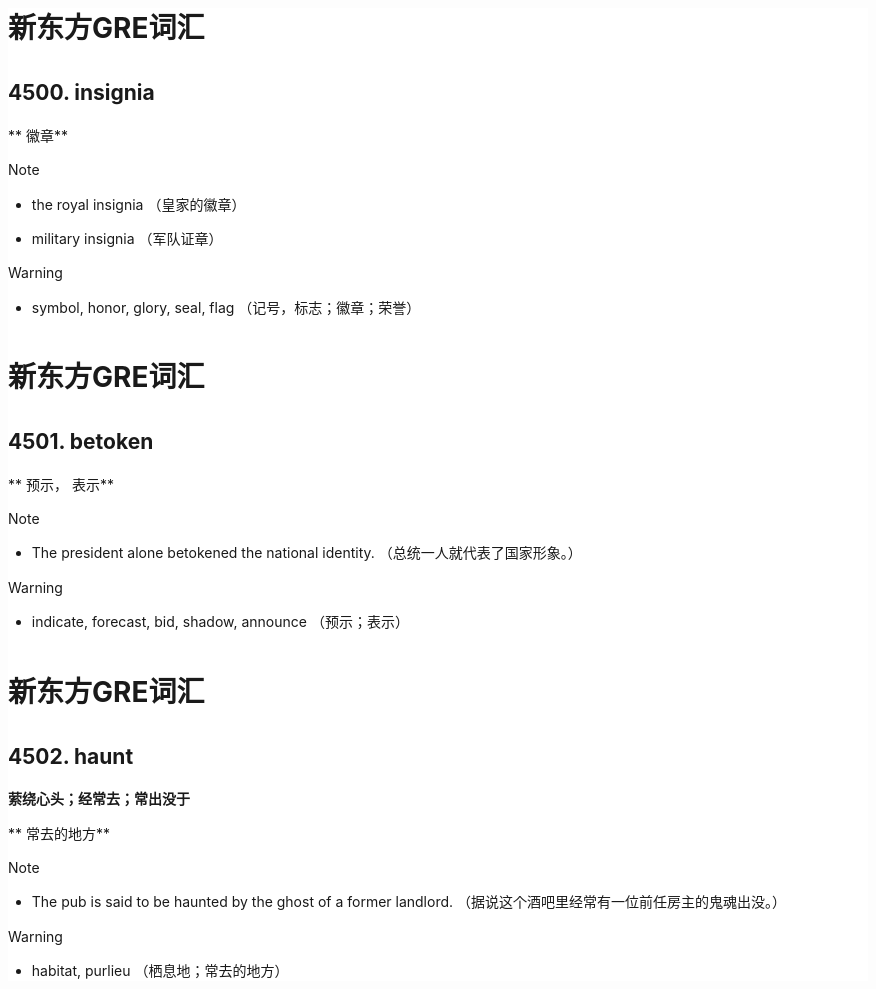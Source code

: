 # 新东方GRE词汇

## 4500. insignia

** 徽章**

> [!NOTE]
>
> - the royal insignia （皇家的徽章）
>
> - military insignia （军队证章）
>

> [!WARNING]
>
> - symbol, honor, glory, seal, flag （记号，标志；徽章；荣誉）
>

# 新东方GRE词汇

## 4501. betoken

** 预示， 表示**

> [!NOTE]
>
> - The president alone betokened the national identity. （总统一人就代表了国家形象。）
>

> [!WARNING]
>
> - indicate, forecast, bid, shadow, announce （预示；表示）
>

# 新东方GRE词汇

## 4502. haunt

**萦绕心头；经常去；常出没于**

** 常去的地方**

> [!NOTE]
>
> - The pub is said to be haunted by the ghost of a former landlord. （据说这个酒吧里经常有一位前任房主的鬼魂出没。）
>

> [!WARNING]
>
> - habitat, purlieu （栖息地；常去的地方）
>

